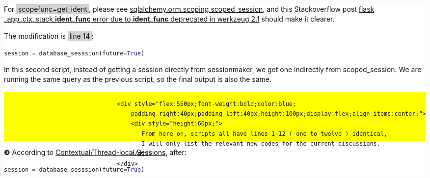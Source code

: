 For 
<span style="background-color:#d1d1d1;padding-top:0.125em;padding-right:0.25em;padding-bottom:0.125em;padding-left:0.25em;">
scopefunc=get_ident</span>, please see 
<a href="https://docs.sqlalchemy.org/en/14/orm/contextual.html#sqlalchemy.orm.scoping.scoped_session"
title="sqlalchemy.orm.scoping.scoped_session" target="_blank">sqlalchemy.orm.scoping.scoped_session</a>,
and this Stackoverflow post 
<a href="https://stackoverflow.com/questions/71695691/flask-app-ctx-stack-ident-func-error-due-to-ident-func-deprecated-in-we"
title="flask _app_ctx_stack.__ident_func__ error due to __ident_func__ deprecated in werkzeug 2.1"
target="_blank">flask _app_ctx_stack.__ident_func__ error due to __ident_func__ deprecated in werkzeug 2.1</a>
should make it clearer.

The modification is 
<span style="background-color:#d1d1d1;padding-top:0.125em;padding-right:0.25em;padding-bottom:0.125em;padding-left:0.25em;">
line 14</span>:

```python
session = database_sesssion(future=True)
```

In this second script, instead of getting a session directly from 
<span class="keyword">
sessionmaker</span>, we get one indirectly from 
<span class="keyword">
scoped_session</span>. We are running the same query as the previous script, 
so the final output is also the same.

<div style="background-color:yellow;width:100%;height:100px;display:flex;">
    <div style="flex:100px;height:100px;
	    background-image:url('https://behainguyen.files.wordpress.com/2022/12/info-symbol.png');
		background-repeat: no-repeat;
		background-position: center center;
		background-size:100px 100px;">
    </div>

	<div style="flex:550px;font-weight:bold;color:blue;
	    padding-right:40px;padding-left:40px;height:100px;display:flex;align-items:center;">
		<div style="height:60px;">
           From here on, scripts all have lines 1-12 ( one to twelve ) identical,
		   I will only list the relevant new codes for the current discussions.
		</div>
	</div>
</div>

❸ According to 
<a href="https://docs.sqlalchemy.org/en/14/orm/contextual.html#unitofwork-contextual" 
title="Contextual/Thread-local Sessions" target="_blank">Contextual/Thread-local Sessions</a>,
after:

```python
session = database_sesssion(future=True)
```
